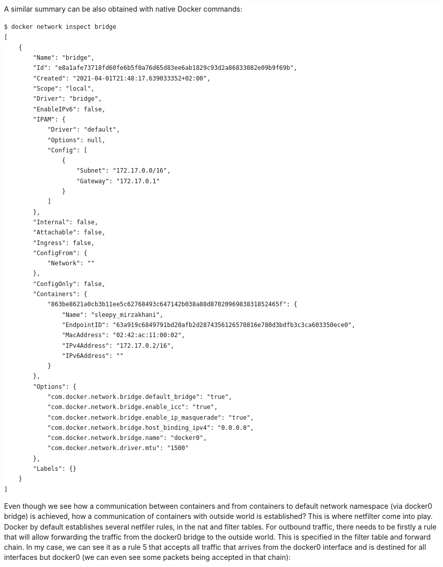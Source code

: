 A similar summary can be also obtained with native Docker commands:

```console
$ docker network inspect bridge
[
    {
        "Name": "bridge",
        "Id": "e8a1afe73718fd60fe6b5f0a76d65d83ee6ab1829c93d2a86833082e09b9f69b",
        "Created": "2021-04-01T21:48:17.639033352+02:00",
        "Scope": "local",
        "Driver": "bridge",
        "EnableIPv6": false,
        "IPAM": {
            "Driver": "default",
            "Options": null,
            "Config": [
                {
                    "Subnet": "172.17.0.0/16",
                    "Gateway": "172.17.0.1"
                }
            ]
        },
        "Internal": false,
        "Attachable": false,
        "Ingress": false,
        "ConfigFrom": {
            "Network": ""
        },
        "ConfigOnly": false,
        "Containers": {
            "863be8621a0cb3b11ee5c62768493c647142b038a88d8702096983831852465f": {
                "Name": "sleepy_mirzakhani",
                "EndpointID": "63a919c6849791bd20afb2d2874356126570816e780d3bdfb3c3ca603350ece0",
                "MacAddress": "02:42:ac:11:00:02",
                "IPv4Address": "172.17.0.2/16",
                "IPv6Address": ""
            }
        },
        "Options": {
            "com.docker.network.bridge.default_bridge": "true",
            "com.docker.network.bridge.enable_icc": "true",
            "com.docker.network.bridge.enable_ip_masquerade": "true",
            "com.docker.network.bridge.host_binding_ipv4": "0.0.0.0",
            "com.docker.network.bridge.name": "docker0",
            "com.docker.network.driver.mtu": "1500"
        },
        "Labels": {}
    }
]
```

Even though we see how a communication between containers and from containers to default network namespace (via docker0 bridge) is achieved, how a communication of containers with outside world is established? This is where netfilter come into play. Docker by default establishes several netfiler rules, in the nat and filter tables. For outbound traffic, there needs to be firstly a rule that will allow forwarding the traffic from the docker0 bridge to the outside world. This is specified in the filter table and forward chain. In my case, we can see it as a rule 5 that accepts all traffic that arrives from the docker0 interface and is destined for all interfaces but docker0 (we can even see some packets being accepted in that chain):
